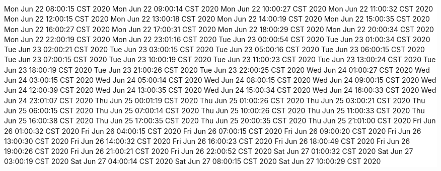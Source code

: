 Mon Jun 22 08:00:15 CST 2020
Mon Jun 22 09:00:14 CST 2020
Mon Jun 22 10:00:27 CST 2020
Mon Jun 22 11:00:32 CST 2020
Mon Jun 22 12:00:15 CST 2020
Mon Jun 22 13:00:18 CST 2020
Mon Jun 22 14:00:19 CST 2020
Mon Jun 22 15:00:35 CST 2020
Mon Jun 22 16:00:27 CST 2020
Mon Jun 22 17:00:31 CST 2020
Mon Jun 22 18:00:29 CST 2020
Mon Jun 22 20:00:34 CST 2020
Mon Jun 22 22:00:19 CST 2020
Mon Jun 22 23:01:16 CST 2020
Tue Jun 23 00:00:54 CST 2020
Tue Jun 23 01:00:34 CST 2020
Tue Jun 23 02:00:21 CST 2020
Tue Jun 23 03:00:15 CST 2020
Tue Jun 23 05:00:16 CST 2020
Tue Jun 23 06:00:15 CST 2020
Tue Jun 23 07:00:15 CST 2020
Tue Jun 23 10:00:19 CST 2020
Tue Jun 23 11:00:23 CST 2020
Tue Jun 23 13:00:24 CST 2020
Tue Jun 23 18:00:19 CST 2020
Tue Jun 23 21:00:26 CST 2020
Tue Jun 23 22:00:25 CST 2020
Wed Jun 24 01:00:27 CST 2020
Wed Jun 24 03:00:15 CST 2020
Wed Jun 24 05:00:14 CST 2020
Wed Jun 24 08:00:15 CST 2020
Wed Jun 24 09:00:15 CST 2020
Wed Jun 24 12:00:39 CST 2020
Wed Jun 24 13:00:35 CST 2020
Wed Jun 24 15:00:34 CST 2020
Wed Jun 24 16:00:33 CST 2020
Wed Jun 24 23:01:07 CST 2020
Thu Jun 25 00:01:19 CST 2020
Thu Jun 25 01:00:26 CST 2020
Thu Jun 25 03:00:21 CST 2020
Thu Jun 25 06:00:15 CST 2020
Thu Jun 25 07:00:14 CST 2020
Thu Jun 25 10:00:26 CST 2020
Thu Jun 25 11:00:33 CST 2020
Thu Jun 25 16:00:38 CST 2020
Thu Jun 25 17:00:35 CST 2020
Thu Jun 25 20:00:35 CST 2020
Thu Jun 25 21:01:00 CST 2020
Fri Jun 26 01:00:32 CST 2020
Fri Jun 26 04:00:15 CST 2020
Fri Jun 26 07:00:15 CST 2020
Fri Jun 26 09:00:20 CST 2020
Fri Jun 26 13:00:30 CST 2020
Fri Jun 26 14:00:32 CST 2020
Fri Jun 26 16:00:23 CST 2020
Fri Jun 26 18:00:49 CST 2020
Fri Jun 26 19:00:26 CST 2020
Fri Jun 26 21:00:21 CST 2020
Fri Jun 26 22:00:52 CST 2020
Sat Jun 27 01:00:32 CST 2020
Sat Jun 27 03:00:19 CST 2020
Sat Jun 27 04:00:14 CST 2020
Sat Jun 27 08:00:15 CST 2020
Sat Jun 27 10:00:29 CST 2020